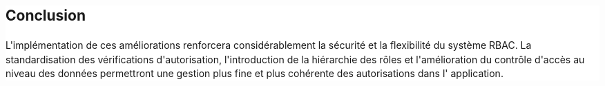 
## Conclusion

L'implémentation de ces améliorations renforcera considérablement la sécurité et la flexibilité du système RBAC. La
standardisation des vérifications d'autorisation, l'introduction de la hiérarchie des rôles et l'amélioration du
contrôle d'accès au niveau des données permettront une gestion plus fine et plus cohérente des autorisations dans l'
application.
